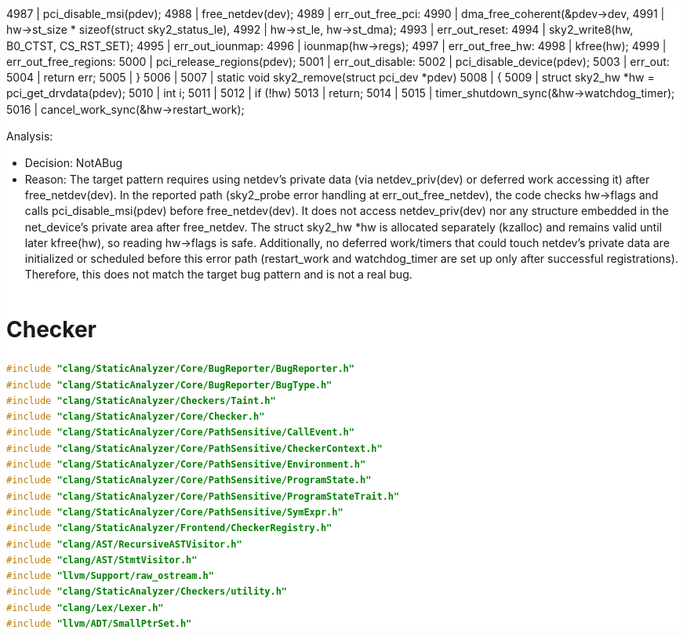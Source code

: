4987  | 		pci_disable_msi(pdev);
4988  | 	free_netdev(dev);
4989  | err_out_free_pci:
4990  | 	dma_free_coherent(&pdev->dev,
4991  | 			  hw->st_size * sizeof(struct sky2_status_le),
4992  | 			  hw->st_le, hw->st_dma);
4993  | err_out_reset:
4994  | 	sky2_write8(hw, B0_CTST, CS_RST_SET);
4995  | err_out_iounmap:
4996  |  iounmap(hw->regs);
4997  | err_out_free_hw:
4998  | 	kfree(hw);
4999  | err_out_free_regions:
5000  | 	pci_release_regions(pdev);
5001  | err_out_disable:
5002  | 	pci_disable_device(pdev);
5003  | err_out:
5004  |  return err;
5005  | }
5006  |
5007  | static void sky2_remove(struct pci_dev *pdev)
5008  | {
5009  |  struct sky2_hw *hw = pci_get_drvdata(pdev);
5010  |  int i;
5011  |
5012  |  if (!hw)
5013  |  return;
5014  |
5015  | 	timer_shutdown_sync(&hw->watchdog_timer);
5016  | 	cancel_work_sync(&hw->restart_work);

Analysis:
- Decision: NotABug
- Reason: The target pattern requires using netdev’s private data (via netdev_priv(dev) or deferred work accessing it) after free_netdev(dev). In the reported path (sky2_probe error handling at err_out_free_netdev), the code checks hw->flags and calls pci_disable_msi(pdev) before free_netdev(dev). It does not access netdev_priv(dev) nor any structure embedded in the net_device’s private area after free_netdev. The struct sky2_hw *hw is allocated separately (kzalloc) and remains valid until later kfree(hw), so reading hw->flags is safe. Additionally, no deferred work/timers that could touch netdev’s private data are initialized or scheduled before this error path (restart_work and watchdog_timer are set up only after successful registrations). Therefore, this does not match the target bug pattern and is not a real bug.

# Checker
```cpp
#include "clang/StaticAnalyzer/Core/BugReporter/BugReporter.h"
#include "clang/StaticAnalyzer/Core/BugReporter/BugType.h"
#include "clang/StaticAnalyzer/Checkers/Taint.h"
#include "clang/StaticAnalyzer/Core/Checker.h"
#include "clang/StaticAnalyzer/Core/PathSensitive/CallEvent.h"
#include "clang/StaticAnalyzer/Core/PathSensitive/CheckerContext.h"
#include "clang/StaticAnalyzer/Core/PathSensitive/Environment.h"
#include "clang/StaticAnalyzer/Core/PathSensitive/ProgramState.h"
#include "clang/StaticAnalyzer/Core/PathSensitive/ProgramStateTrait.h"
#include "clang/StaticAnalyzer/Core/PathSensitive/SymExpr.h"
#include "clang/StaticAnalyzer/Frontend/CheckerRegistry.h"
#include "clang/AST/RecursiveASTVisitor.h"
#include "clang/AST/StmtVisitor.h"
#include "llvm/Support/raw_ostream.h"
#include "clang/StaticAnalyzer/Checkers/utility.h"
#include "clang/Lex/Lexer.h"
#include "llvm/ADT/SmallPtrSet.h"

```